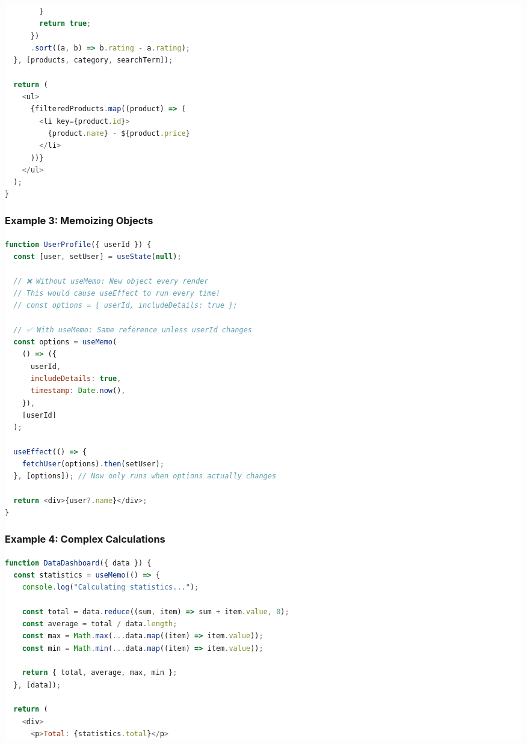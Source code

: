 ```javascript
        }
        return true;
      })
      .sort((a, b) => b.rating - a.rating);
  }, [products, category, searchTerm]);

  return (
    <ul>
      {filteredProducts.map((product) => (
        <li key={product.id}>
          {product.name} - ${product.price}
        </li>
      ))}
    </ul>
  );
}
```

### Example 3: Memoizing Objects

```javascript
function UserProfile({ userId }) {
  const [user, setUser] = useState(null);

  // ❌ Without useMemo: New object every render
  // This would cause useEffect to run every time!
  // const options = { userId, includeDetails: true };

  // ✅ With useMemo: Same reference unless userId changes
  const options = useMemo(
    () => ({
      userId,
      includeDetails: true,
      timestamp: Date.now(),
    }),
    [userId]
  );

  useEffect(() => {
    fetchUser(options).then(setUser);
  }, [options]); // Now only runs when options actually changes

  return <div>{user?.name}</div>;
}
```

### Example 4: Complex Calculations

```javascript
function DataDashboard({ data }) {
  const statistics = useMemo(() => {
    console.log("Calculating statistics...");

    const total = data.reduce((sum, item) => sum + item.value, 0);
    const average = total / data.length;
    const max = Math.max(...data.map((item) => item.value));
    const min = Math.min(...data.map((item) => item.value));

    return { total, average, max, min };
  }, [data]);

  return (
    <div>
      <p>Total: {statistics.total}</p>
```